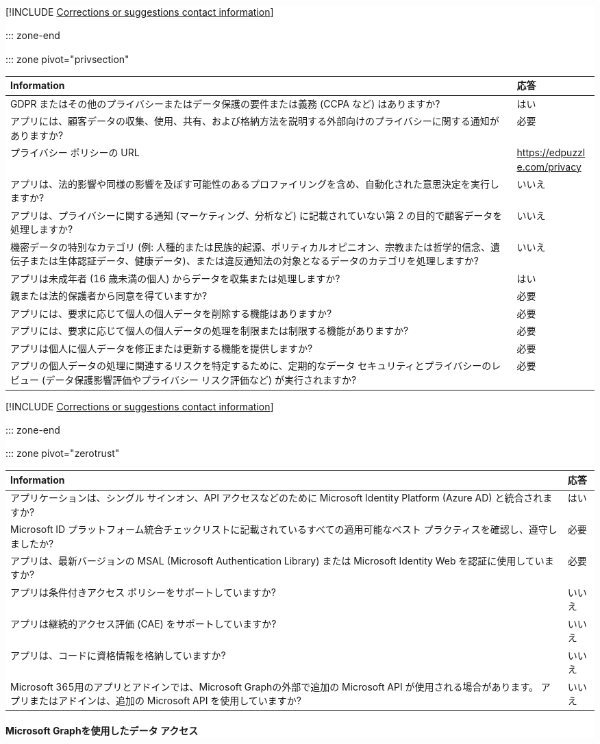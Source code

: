 [!INCLUDE [Corrections or suggestions contact information](../includes/corrections-or-suggestions.md)]

::: zone-end

::: zone pivot="privsection"

| **Information** | **応答** |
|:----------------|:-------------|
| GDPR またはその他のプライバシーまたはデータ保護の要件または義務 (CCPA など) はありますか? | はい |
| アプリには、顧客データの収集、使用、共有、および格納方法を説明する外部向けのプライバシーに関する通知がありますか? | 必要 |
| プライバシー ポリシーの URL | https://edpuzzle.com/privacy |
| アプリは、法的影響や同様の影響を及ぼす可能性のあるプロファイリングを含め、自動化された意思決定を実行しますか? | いいえ |
| アプリは、プライバシーに関する通知 (マーケティング、分析など) に記載されていない第 2 の目的で顧客データを処理しますか? | いいえ |
| 機密データの特別なカテゴリ (例: 人種的または民族的起源、ポリティカルオピニオン、宗教または哲学的信念、遺伝子または生体認証データ、健康データ)、または違反通知法の対象となるデータのカテゴリを処理しますか? | いいえ |
| アプリは未成年者 (16 歳未満の個人) からデータを収集または処理しますか? | はい |
| 親または法的保護者から同意を得ていますか? | 必要 |
| アプリには、要求に応じて個人の個人データを削除する機能はありますか? | 必要 |
| アプリには、要求に応じて個人の個人データの処理を制限または制限する機能がありますか? | 必要 |
| アプリは個人に個人データを修正または更新する機能を提供しますか? | 必要 |
| アプリの個人データの処理に関連するリスクを特定するために、定期的なデータ セキュリティとプライバシーのレビュー (データ保護影響評価やプライバシー リスク評価など) が実行されますか? | 必要 |

[!INCLUDE [Corrections or suggestions contact information](../includes/corrections-or-suggestions.md)]

::: zone-end

::: zone pivot="zerotrust"

| **Information** | **応答** |
|:----------------|:-------------|
| アプリケーションは、シングル サインオン、API アクセスなどのために Microsoft Identity Platform (Azure AD) と統合されますか? | はい |
| Microsoft ID プラットフォーム統合チェックリストに記載されているすべての適用可能なベスト プラクティスを確認し、遵守しましたか? | 必要 |
| アプリは、最新バージョンの MSAL (Microsoft Authentication Library) または Microsoft Identity Web を認証に使用していますか? | 必要 |
| アプリは条件付きアクセス ポリシーをサポートしていますか? | いいえ |
| アプリは継続的アクセス評価 (CAE) をサポートしていますか? | いいえ |
| アプリは、コードに資格情報を格納していますか? | いいえ |
| Microsoft 365用のアプリとアドインでは、Microsoft Graphの外部で追加の Microsoft API が使用される場合があります。 アプリまたはアドインは、追加の Microsoft API を使用していますか? | いいえ |

#### <a name="data-access-using-microsoft-graph"></a>Microsoft Graphを使用したデータ アクセス
